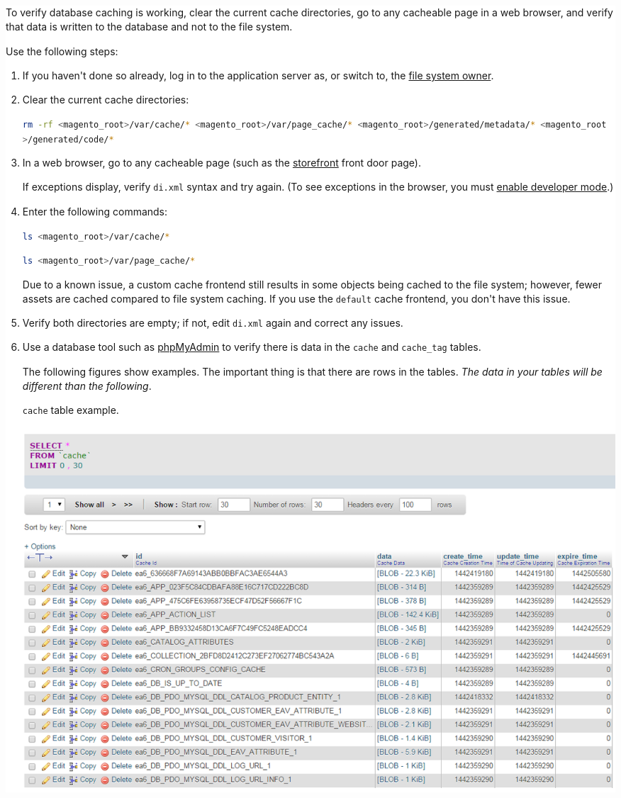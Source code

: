To verify database caching is working, clear the current cache directories, go to any cacheable page in a web browser, and verify that data is written to the database and not to the file system.

Use the following steps:

1. If you haven't done so already, log in to the application server as, or switch to, the [file system owner].
1. Clear the current cache directories:

   ```bash
   rm -rf <magento_root>/var/cache/* <magento_root>/var/page_cache/* <magento_root>/generated/metadata/* <magento_root>/generated/code/*
   ```

1. In a web browser, go to any cacheable page (such as the [storefront](https://glossary.magento.com/storefront) front door page).

   If exceptions display, verify `di.xml` syntax and try again. (To see exceptions in the browser, you must [enable developer mode].)

1. Enter the following commands:

   ```bash
   ls <magento_root>/var/cache/*
   ```

   ```bash
   ls <magento_root>/var/page_cache/*
   ```
  
   Due to a known issue, a custom cache frontend still results in some objects being cached to the file system; however, fewer assets are cached compared to file system caching. If you use the `default` cache frontend, you don't have this issue.

1. Verify both directories are empty; if not, edit `di.xml` again and correct any issues.
1. Use a database tool such as [phpMyAdmin] to verify there is data in the `cache` and `cache_tag` tables.

   The following figures show examples. The important thing is that there are rows in the tables. _The data in your tables will be different than the following_.

   `cache` table example.

   ![Sample contents of the cache table with database caching enabled](../../../_images/config-db_cache-table.png)

[Varnish]: https://devdocs.magento.com/guides/v2.4/config-guide/varnish/config-varnish.html
[associate cache frontends with cache types]: https://devdocs.magento.com/guides/v2.4/config-guide/cache/cache-types.html
[sample configurations]: #mage-cache-db-config
[file system owner]: https://devdocs.magento.com/guides/v2.4/install-gde/prereq/file-sys-perms-over.html
[Verify database caching is working]: #mage-cache-db-verify
[Configuration examples]: #mage-cache-db-config
[enable developer mode]: https://devdocs.magento.com/guides/v2.4/config-guide/cli/config-cli-subcommands-mode.html#change-to-developer-mode
[phpMyAdmin]: https://devdocs.magento.com/guides/v2.4/install-gde/prereq/optional.html#install-optional-phpmyadmin
